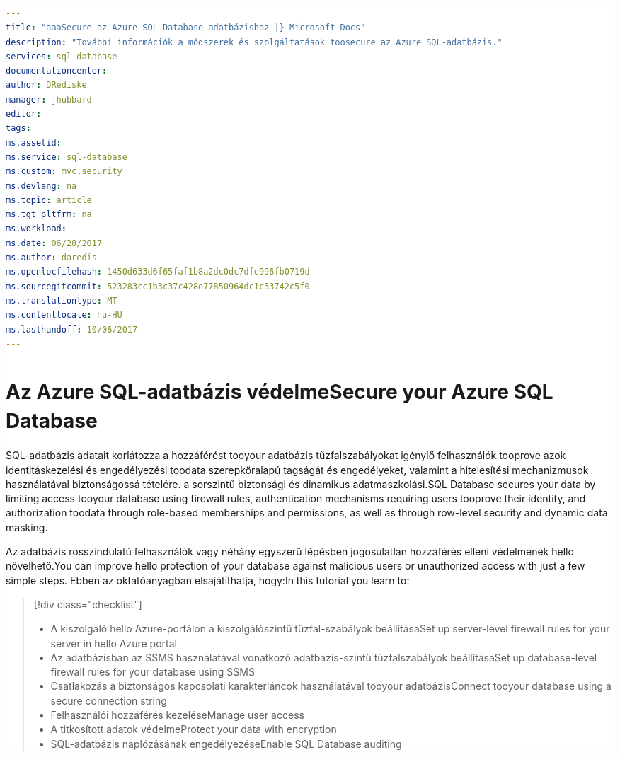```yaml
---
title: "aaaSecure az Azure SQL Database adatbázishoz |} Microsoft Docs"
description: "További információk a módszerek és szolgáltatások toosecure az Azure SQL-adatbázis."
services: sql-database
documentationcenter: 
author: DRediske
manager: jhubbard
editor: 
tags: 
ms.assetid: 
ms.service: sql-database
ms.custom: mvc,security
ms.devlang: na
ms.topic: article
ms.tgt_pltfrm: na
ms.workload: 
ms.date: 06/28/2017
ms.author: daredis
ms.openlocfilehash: 1450d633d6f65faf1b8a2dc0dc7dfe996fb0719d
ms.sourcegitcommit: 523283cc1b3c37c428e77850964dc1c33742c5f0
ms.translationtype: MT
ms.contentlocale: hu-HU
ms.lasthandoff: 10/06/2017
---
```

# <a name="secure-your-azure-sql-database"></a><span data-ttu-id="45979-103">Az Azure SQL-adatbázis védelme</span><span class="sxs-lookup"><span data-stu-id="45979-103">Secure your Azure SQL Database</span></span>

<span data-ttu-id="45979-104">SQL-adatbázis adatait korlátozza a hozzáférést tooyour adatbázis tűzfalszabályokat igénylő felhasználók tooprove azok identitáskezelési és engedélyezési toodata szerepköralapú tagságát és engedélyeket, valamint a hitelesítési mechanizmusok használatával biztonságossá tételére. a sorszintű biztonsági és dinamikus adatmaszkolási.</span><span class="sxs-lookup"><span data-stu-id="45979-104">SQL Database secures your data by limiting access tooyour database using firewall rules, authentication mechanisms requiring users tooprove their identity, and authorization toodata through role-based memberships and permissions, as well as through row-level security and dynamic data masking.</span></span>

<span data-ttu-id="45979-105">Az adatbázis rosszindulatú felhasználók vagy néhány egyszerű lépésben jogosulatlan hozzáférés elleni védelmének hello növelhető.</span><span class="sxs-lookup"><span data-stu-id="45979-105">You can improve hello protection of your database against malicious users or unauthorized access with just a few simple steps.</span></span> <span data-ttu-id="45979-106">Ebben az oktatóanyagban elsajátíthatja, hogy:</span><span class="sxs-lookup"><span data-stu-id="45979-106">In this tutorial you learn to:</span></span> 

> [!div class="checklist"]
> * <span data-ttu-id="45979-107">A kiszolgáló hello Azure-portálon a kiszolgálószintű tűzfal-szabályok beállítása</span><span class="sxs-lookup"><span data-stu-id="45979-107">Set up server-level firewall rules for your server in hello Azure portal</span></span>
> * <span data-ttu-id="45979-108">Az adatbázisban az SSMS használatával vonatkozó adatbázis-szintű tűzfalszabályok beállítása</span><span class="sxs-lookup"><span data-stu-id="45979-108">Set up database-level firewall rules for your database using SSMS</span></span>
> * <span data-ttu-id="45979-109">Csatlakozás a biztonságos kapcsolati karakterláncok használatával tooyour adatbázis</span><span class="sxs-lookup"><span data-stu-id="45979-109">Connect tooyour database using a secure connection string</span></span>
> * <span data-ttu-id="45979-110">Felhasználói hozzáférés kezelése</span><span class="sxs-lookup"><span data-stu-id="45979-110">Manage user access</span></span>
> * <span data-ttu-id="45979-111">A titkosított adatok védelme</span><span class="sxs-lookup"><span data-stu-id="45979-111">Protect your data with encryption</span></span>
> * <span data-ttu-id="45979-112">SQL-adatbázis naplózásának engedélyezése</span><span class="sxs-lookup"><span data-stu-id="45979-112">Enable SQL Database auditing</span></span>